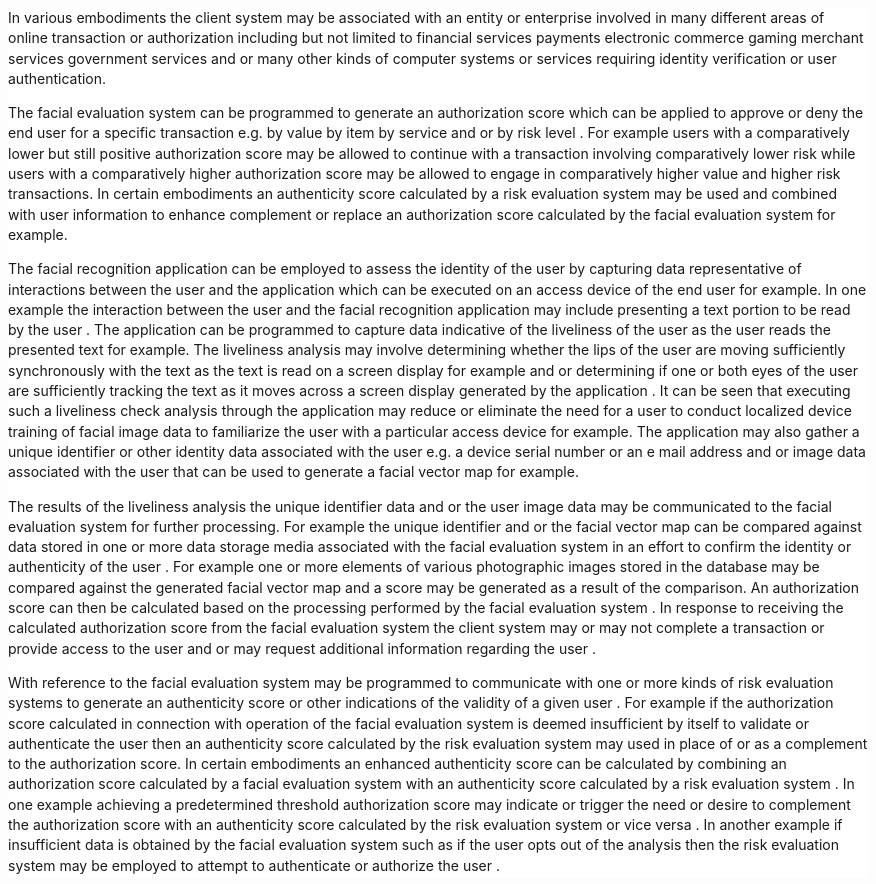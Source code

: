 In various embodiments the client system may be associated with an entity or enterprise involved in many different areas of online transaction or authorization including but not limited to financial services payments electronic commerce gaming merchant services government services and or many other kinds of computer systems or services requiring identity verification or user authentication.

The facial evaluation system can be programmed to generate an authorization score which can be applied to approve or deny the end user for a specific transaction e.g. by value by item by service and or by risk level . For example users with a comparatively lower but still positive authorization score may be allowed to continue with a transaction involving comparatively lower risk while users with a comparatively higher authorization score may be allowed to engage in comparatively higher value and higher risk transactions. In certain embodiments an authenticity score calculated by a risk evaluation system may be used and combined with user information to enhance complement or replace an authorization score calculated by the facial evaluation system for example.

The facial recognition application can be employed to assess the identity of the user by capturing data representative of interactions between the user and the application which can be executed on an access device of the end user for example. In one example the interaction between the user and the facial recognition application may include presenting a text portion to be read by the user . The application can be programmed to capture data indicative of the liveliness of the user as the user reads the presented text for example. The liveliness analysis may involve determining whether the lips of the user are moving sufficiently synchronously with the text as the text is read on a screen display for example and or determining if one or both eyes of the user are sufficiently tracking the text as it moves across a screen display generated by the application . It can be seen that executing such a liveliness check analysis through the application may reduce or eliminate the need for a user to conduct localized device training of facial image data to familiarize the user with a particular access device for example. The application may also gather a unique identifier or other identity data associated with the user e.g. a device serial number or an e mail address and or image data associated with the user that can be used to generate a facial vector map for example.

The results of the liveliness analysis the unique identifier data and or the user image data may be communicated to the facial evaluation system for further processing. For example the unique identifier and or the facial vector map can be compared against data stored in one or more data storage media associated with the facial evaluation system in an effort to confirm the identity or authenticity of the user . For example one or more elements of various photographic images stored in the database may be compared against the generated facial vector map and a score may be generated as a result of the comparison. An authorization score can then be calculated based on the processing performed by the facial evaluation system . In response to receiving the calculated authorization score from the facial evaluation system the client system may or may not complete a transaction or provide access to the user and or may request additional information regarding the user .

With reference to the facial evaluation system may be programmed to communicate with one or more kinds of risk evaluation systems to generate an authenticity score or other indications of the validity of a given user . For example if the authorization score calculated in connection with operation of the facial evaluation system is deemed insufficient by itself to validate or authenticate the user then an authenticity score calculated by the risk evaluation system may used in place of or as a complement to the authorization score. In certain embodiments an enhanced authenticity score can be calculated by combining an authorization score calculated by a facial evaluation system with an authenticity score calculated by a risk evaluation system . In one example achieving a predetermined threshold authorization score may indicate or trigger the need or desire to complement the authorization score with an authenticity score calculated by the risk evaluation system or vice versa . In another example if insufficient data is obtained by the facial evaluation system such as if the user opts out of the analysis then the risk evaluation system may be employed to attempt to authenticate or authorize the user .
